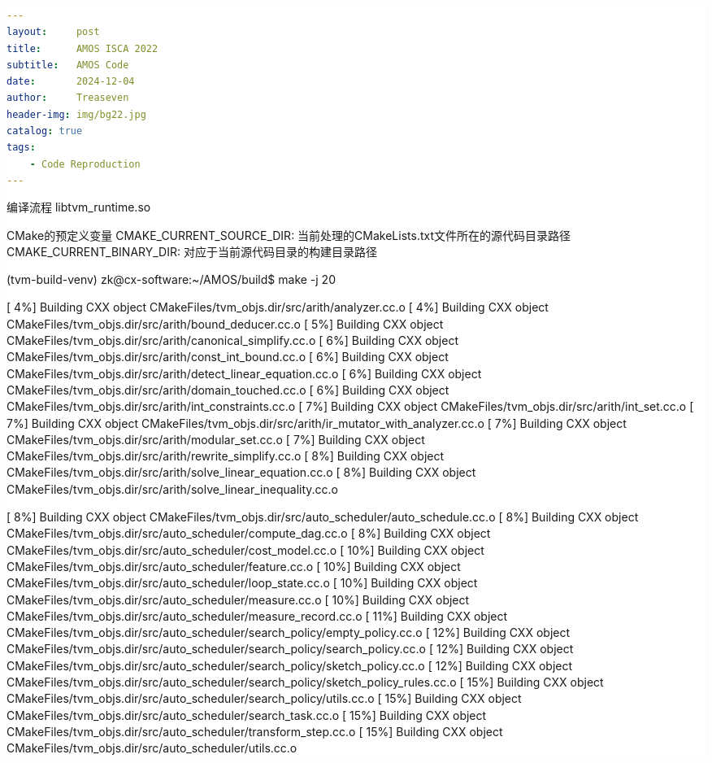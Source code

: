 ```yaml
---
layout:     post
title:      AMOS ISCA 2022
subtitle:   AMOS Code
date:       2024-12-04
author:     Treaseven
header-img: img/bg22.jpg
catalog: true
tags:
    - Code Reproduction
---
```


编译流程
libtvm_runtime.so

CMake的预定义变量
CMAKE_CURRENT_SOURCE_DIR: 当前处理的CMakeLists.txt文件所在的源代码目录路径
CMAKE_CURRENT_BINARY_DIR: 对应于当前源代码目录的构建目录路径

(tvm-build-venv) zk@cx-software:~/AMOS/build$ make -j 20

[  4%] Building CXX object CMakeFiles/tvm_objs.dir/src/arith/analyzer.cc.o
[  4%] Building CXX object CMakeFiles/tvm_objs.dir/src/arith/bound_deducer.cc.o
[  5%] Building CXX object CMakeFiles/tvm_objs.dir/src/arith/canonical_simplify.cc.o
[  6%] Building CXX object CMakeFiles/tvm_objs.dir/src/arith/const_int_bound.cc.o
[  6%] Building CXX object CMakeFiles/tvm_objs.dir/src/arith/detect_linear_equation.cc.o
[  6%] Building CXX object CMakeFiles/tvm_objs.dir/src/arith/domain_touched.cc.o
[  6%] Building CXX object CMakeFiles/tvm_objs.dir/src/arith/int_constraints.cc.o
[  7%] Building CXX object CMakeFiles/tvm_objs.dir/src/arith/int_set.cc.o
[  7%] Building CXX object CMakeFiles/tvm_objs.dir/src/arith/ir_mutator_with_analyzer.cc.o
[  7%] Building CXX object CMakeFiles/tvm_objs.dir/src/arith/modular_set.cc.o
[  7%] Building CXX object CMakeFiles/tvm_objs.dir/src/arith/rewrite_simplify.cc.o
[  8%] Building CXX object CMakeFiles/tvm_objs.dir/src/arith/solve_linear_equation.cc.o
[  8%] Building CXX object CMakeFiles/tvm_objs.dir/src/arith/solve_linear_inequality.cc.o

[  8%] Building CXX object CMakeFiles/tvm_objs.dir/src/auto_scheduler/auto_schedule.cc.o
[  8%] Building CXX object CMakeFiles/tvm_objs.dir/src/auto_scheduler/compute_dag.cc.o
[  8%] Building CXX object CMakeFiles/tvm_objs.dir/src/auto_scheduler/cost_model.cc.o
[ 10%] Building CXX object CMakeFiles/tvm_objs.dir/src/auto_scheduler/feature.cc.o
[ 10%] Building CXX object CMakeFiles/tvm_objs.dir/src/auto_scheduler/loop_state.cc.o
[ 10%] Building CXX object CMakeFiles/tvm_objs.dir/src/auto_scheduler/measure.cc.o
[ 10%] Building CXX object CMakeFiles/tvm_objs.dir/src/auto_scheduler/measure_record.cc.o
[ 11%] Building CXX object CMakeFiles/tvm_objs.dir/src/auto_scheduler/search_policy/empty_policy.cc.o
[ 12%] Building CXX object CMakeFiles/tvm_objs.dir/src/auto_scheduler/search_policy/search_policy.cc.o
[ 12%] Building CXX object CMakeFiles/tvm_objs.dir/src/auto_scheduler/search_policy/sketch_policy.cc.o
[ 12%] Building CXX object CMakeFiles/tvm_objs.dir/src/auto_scheduler/search_policy/sketch_policy_rules.cc.o
[ 15%] Building CXX object CMakeFiles/tvm_objs.dir/src/auto_scheduler/search_policy/utils.cc.o
[ 15%] Building CXX object CMakeFiles/tvm_objs.dir/src/auto_scheduler/search_task.cc.o
[ 15%] Building CXX object CMakeFiles/tvm_objs.dir/src/auto_scheduler/transform_step.cc.o
[ 15%] Building CXX object CMakeFiles/tvm_objs.dir/src/auto_scheduler/utils.cc.o
